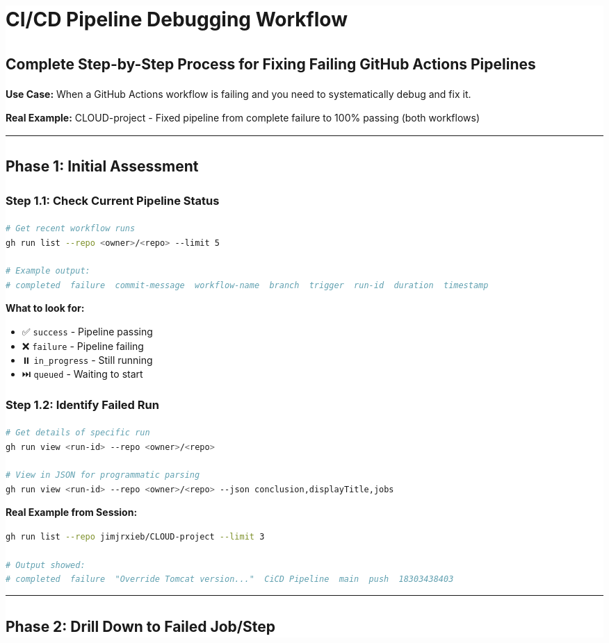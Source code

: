 # CI/CD Pipeline Debugging Workflow

## Complete Step-by-Step Process for Fixing Failing GitHub Actions Pipelines

**Use Case:** When a GitHub Actions workflow is failing and you need to systematically debug and fix it.

**Real Example:** CLOUD-project - Fixed pipeline from complete failure to 100% passing (both workflows)

---

## Phase 1: Initial Assessment

### Step 1.1: Check Current Pipeline Status
```bash
# Get recent workflow runs
gh run list --repo <owner>/<repo> --limit 5

# Example output:
# completed  failure  commit-message  workflow-name  branch  trigger  run-id  duration  timestamp
```

**What to look for:**
- ✅ `success` - Pipeline passing
- ❌ `failure` - Pipeline failing
- ⏸️ `in_progress` - Still running
- ⏭️ `queued` - Waiting to start

### Step 1.2: Identify Failed Run
```bash
# Get details of specific run
gh run view <run-id> --repo <owner>/<repo>

# View in JSON for programmatic parsing
gh run view <run-id> --repo <owner>/<repo> --json conclusion,displayTitle,jobs
```

**Real Example from Session:**
```bash
gh run list --repo jimjrxieb/CLOUD-project --limit 3

# Output showed:
# completed  failure  "Override Tomcat version..."  CiCD Pipeline  main  push  18303438403
```

---

## Phase 2: Drill Down to Failed Job/Step
